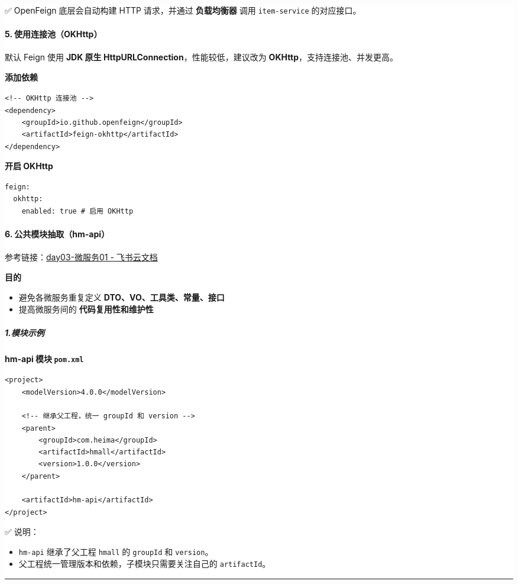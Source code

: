 ✅ OpenFeign 底层会自动构建 HTTP 请求，并通过 **负载均衡器** 调用 `item-service` 的对应接口。

#### 5. 使用连接池（OKHttp）

默认 Feign 使用 **JDK 原生 HttpURLConnection**，性能较低，建议改为 **OKHttp**，支持连接池、并发更高。

**添加依赖**

```
<!-- OKHttp 连接池 -->
<dependency>
    <groupId>io.github.openfeign</groupId>
    <artifactId>feign-okhttp</artifactId>
</dependency>
```

**开启 OKHttp**

```
feign:
  okhttp:
    enabled: true # 启用 OKHttp
```

#### 6. 公共模块抽取（hm-api）

参考链接：[day03-微服务01 - 飞书云文档](https://b11et3un53m.feishu.cn/wiki/R4Sdwvo8Si4kilkSKfscgQX0niB)

**目的**

- 避免各微服务重复定义 **DTO、VO、工具类、常量、接口**
- 提高微服务间的 **代码复用性和维护性**

##### 1.模块示例

**hm-api 模块 `pom.xml`**

```
<project>
    <modelVersion>4.0.0</modelVersion>

    <!-- 继承父工程，统一 groupId 和 version -->
    <parent>
        <groupId>com.heima</groupId>
        <artifactId>hmall</artifactId>
        <version>1.0.0</version>
    </parent>

    <artifactId>hm-api</artifactId>
</project>
```

✅ 说明：

- `hm-api` 继承了父工程 `hmall` 的 `groupId` 和 `version`。
- 父工程统一管理版本和依赖，子模块只需要关注自己的 `artifactId`。

------

